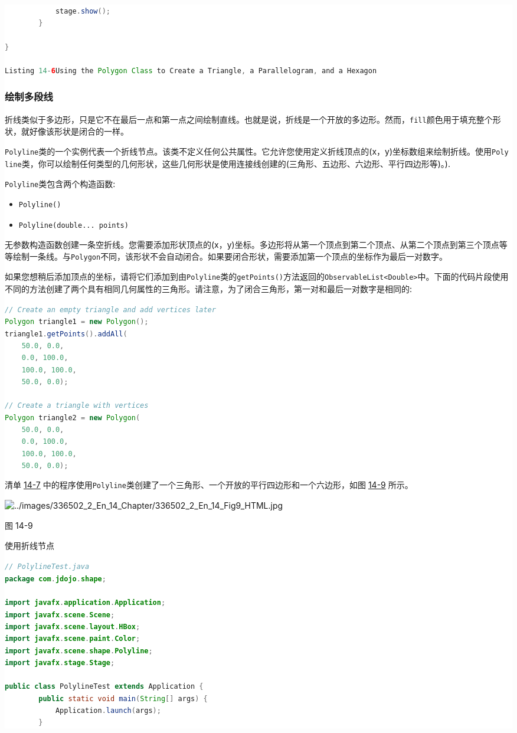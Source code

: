 ```java
            stage.show();
        }

}

Listing 14-6Using the Polygon Class to Create a Triangle, a Parallelogram, and a Hexagon

```

### 绘制多段线

折线类似于多边形，只是它不在最后一点和第一点之间绘制直线。也就是说，折线是一个开放的多边形。然而，`fill`颜色用于填充整个形状，就好像该形状是闭合的一样。

`Polyline`类的一个实例代表一个折线节点。该类不定义任何公共属性。它允许您使用定义折线顶点的(x，y)坐标数组来绘制折线。使用`Polyline`类，你可以绘制任何类型的几何形状，这些几何形状是使用连接线创建的(三角形、五边形、六边形、平行四边形等)。).

`Polyline`类包含两个构造函数:

*   `Polyline()`

*   `Polyline(double... points)`

无参数构造函数创建一条空折线。您需要添加形状顶点的(x，y)坐标。多边形将从第一个顶点到第二个顶点、从第二个顶点到第三个顶点等等绘制一条线。与`Polygon`不同，该形状不会自动闭合。如果要闭合形状，需要添加第一个顶点的坐标作为最后一对数字。

如果您想稍后添加顶点的坐标，请将它们添加到由`Polyline`类的`getPoints()`方法返回的`ObservableList<Double>`中。下面的代码片段使用不同的方法创建了两个具有相同几何属性的三角形。请注意，为了闭合三角形，第一对和最后一对数字是相同的:

```java
// Create an empty triangle and add vertices later
Polygon triangle1 = new Polygon();
triangle1.getPoints().addAll(
    50.0, 0.0,
    0.0, 100.0,
    100.0, 100.0,
    50.0, 0.0);

// Create a triangle with vertices
Polygon triangle2 = new Polygon(
    50.0, 0.0,
    0.0, 100.0,
    100.0, 100.0,
    50.0, 0.0);

```

清单 [14-7](#PC10) 中的程序使用`Polyline`类创建了一个三角形、一个开放的平行四边形和一个六边形，如图 [14-9](#Fig9) 所示。

![../images/336502_2_En_14_Chapter/336502_2_En_14_Fig9_HTML.jpg](../images/336502_2_En_14_Chapter/336502_2_En_14_Fig9_HTML.jpg)

图 14-9

使用折线节点

```java
// PolylineTest.java
package com.jdojo.shape;

import javafx.application.Application;
import javafx.scene.Scene;
import javafx.scene.layout.HBox;
import javafx.scene.paint.Color;
import javafx.scene.shape.Polyline;
import javafx.stage.Stage;

public class PolylineTest extends Application {
        public static void main(String[] args) {
            Application.launch(args);
        }
```
